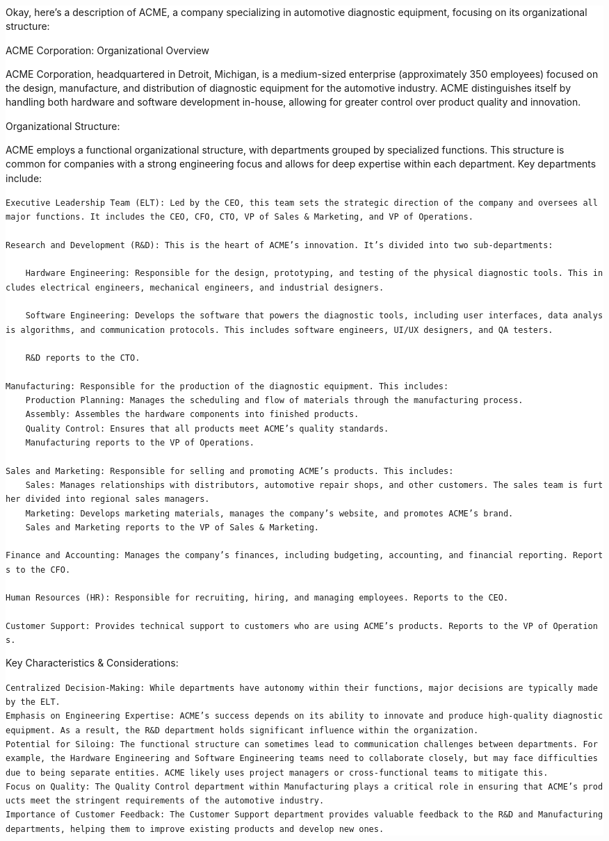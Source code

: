 Okay, here’s a description of ACME, a company specializing in automotive diagnostic equipment, focusing on its organizational structure:

ACME Corporation: Organizational Overview

ACME Corporation, headquartered in Detroit, Michigan, is a medium-sized enterprise (approximately 350 employees) focused on the design, manufacture, and distribution of diagnostic equipment for the automotive industry. ACME distinguishes itself by handling both hardware and software development in-house, allowing for greater control over product quality and innovation.

Organizational Structure:

ACME employs a functional organizational structure, with departments grouped by specialized functions. This structure is common for companies with a strong engineering focus and allows for deep expertise within each department. Key departments include:

    Executive Leadership Team (ELT): Led by the CEO, this team sets the strategic direction of the company and oversees all major functions. It includes the CEO, CFO, CTO, VP of Sales & Marketing, and VP of Operations.

    Research and Development (R&D): This is the heart of ACME’s innovation. It’s divided into two sub-departments:

        Hardware Engineering: Responsible for the design, prototyping, and testing of the physical diagnostic tools. This includes electrical engineers, mechanical engineers, and industrial designers.

        Software Engineering: Develops the software that powers the diagnostic tools, including user interfaces, data analysis algorithms, and communication protocols. This includes software engineers, UI/UX designers, and QA testers.

        R&D reports to the CTO.

    Manufacturing: Responsible for the production of the diagnostic equipment. This includes:
        Production Planning: Manages the scheduling and flow of materials through the manufacturing process.
        Assembly: Assembles the hardware components into finished products.
        Quality Control: Ensures that all products meet ACME’s quality standards.
        Manufacturing reports to the VP of Operations.

    Sales and Marketing: Responsible for selling and promoting ACME’s products. This includes:
        Sales: Manages relationships with distributors, automotive repair shops, and other customers. The sales team is further divided into regional sales managers.
        Marketing: Develops marketing materials, manages the company’s website, and promotes ACME’s brand.
        Sales and Marketing reports to the VP of Sales & Marketing.

    Finance and Accounting: Manages the company’s finances, including budgeting, accounting, and financial reporting. Reports to the CFO.

    Human Resources (HR): Responsible for recruiting, hiring, and managing employees. Reports to the CEO.

    Customer Support: Provides technical support to customers who are using ACME’s products. Reports to the VP of Operations.

Key Characteristics & Considerations:

    Centralized Decision-Making: While departments have autonomy within their functions, major decisions are typically made by the ELT.
    Emphasis on Engineering Expertise: ACME’s success depends on its ability to innovate and produce high-quality diagnostic equipment. As a result, the R&D department holds significant influence within the organization.
    Potential for Siloing: The functional structure can sometimes lead to communication challenges between departments. For example, the Hardware Engineering and Software Engineering teams need to collaborate closely, but may face difficulties due to being separate entities. ACME likely uses project managers or cross-functional teams to mitigate this.
    Focus on Quality: The Quality Control department within Manufacturing plays a critical role in ensuring that ACME’s products meet the stringent requirements of the automotive industry.
    Importance of Customer Feedback: The Customer Support department provides valuable feedback to the R&D and Manufacturing departments, helping them to improve existing products and develop new ones.

